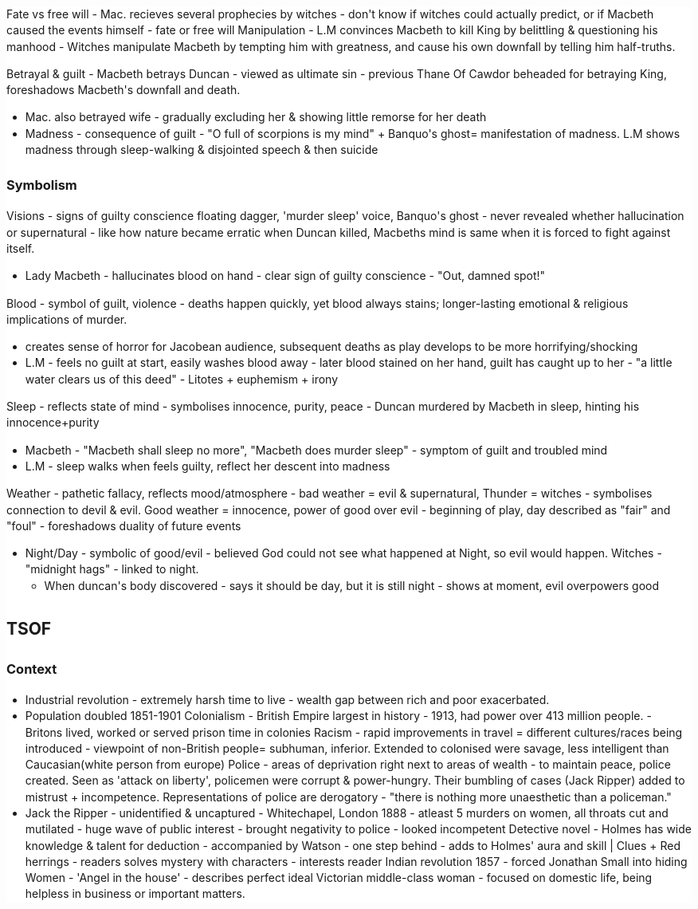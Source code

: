 Fate vs free will - Mac. recieves several prophecies by witches - don't know if witches could actually predict, or if Macbeth caused the events himself - fate or free will
Manipulation - L.M convinces Macbeth to kill King by belittling & questioning his manhood
    - Witches manipulate Macbeth by tempting him with greatness, and cause his own downfall by telling him half-truths.

Betrayal & guilt - Macbeth betrays Duncan - viewed as ultimate sin - previous Thane Of Cawdor beheaded for betraying King, foreshadows Macbeth's downfall and death.
  - Mac. also betrayed wife - gradually excluding her & showing little remorse for her death
  - Madness - consequence of guilt - "O full of scorpions is my mind" + Banquo's ghost= manifestation of madness. L.M shows madness through sleep-walking & disjointed speech & then suicide
### Symbolism
Visions - signs of guilty conscience floating dagger, 'murder sleep' voice, Banquo's ghost - never revealed whether hallucination or supernatural - like how nature became erratic when Duncan killed, Macbeths mind is same when it is forced to fight against itself.
  - Lady Macbeth - hallucinates blood on hand - clear sign of guilty conscience - "Out, damned spot!"

Blood - symbol of guilt, violence - deaths happen quickly, yet blood always stains; longer-lasting emotional & religious implications of murder. 
  - creates sense of horror for Jacobean audience, subsequent deaths as play develops to be more horrifying/shocking
  - L.M - feels no guilt at start, easily washes blood away - later blood stained on her hand, guilt has caught up to her - "a little water clears us of this deed" - Litotes + euphemism + irony

Sleep - reflects state of mind - symbolises innocence, purity, peace - Duncan murdered by Macbeth in sleep, hinting his innocence+purity
  - Macbeth - "Macbeth shall sleep no more", "Macbeth does murder sleep" - symptom of guilt and troubled mind
  - L.M - sleep walks when feels guilty, reflect her descent into madness

Weather - pathetic fallacy, reflects mood/atmosphere - bad weather = evil & supernatural, Thunder = witches - symbolises connection to devil & evil. Good weather = innocence, power of good over evil - beginning of play, day described as "fair" and "foul" - foreshadows duality of future events
 - Night/Day - symbolic of good/evil - believed God could not see what happened at Night, so evil would happen. Witches - "midnight hags" - linked to night. 
   - When duncan's body discovered - says it should be day, but it is still night - shows at moment, evil overpowers good




## TSOF
### Context
- Industrial revolution - extremely harsh time to live - wealth gap between rich and poor exacerbated.
- Population doubled 1851-1901
Colonialism - British Empire largest in history - 1913, had power over 413 million people. - Britons lived, worked or served prison time in colonies
Racism - rapid improvements in travel = different cultures/races being introduced - viewpoint of non-British people= subhuman, inferior. Extended to colonised were savage, less intelligent than Caucasian(white person from europe)
Police - areas of deprivation right next to areas of wealth - to maintain peace, police created. Seen as 'attack on liberty', policemen were corrupt & power-hungry. Their bumbling of cases (Jack Ripper) added to mistrust + incompetence. Representations of police are derogatory - "there is nothing more unaesthetic than a policeman."
 - Jack the Ripper - unidentified & uncaptured - Whitechapel, London 1888 - atleast 5 murders on women, all throats cut and mutilated - huge wave of public interest - brought negativity to police - looked incompetent
Detective novel - Holmes has wide knowledge & talent for deduction - accompanied by Watson - one step behind - adds to Holmes' aura and skill | Clues + Red herrings  - readers solves mystery with characters - interests reader
Indian revolution 1857 - forced Jonathan Small into hiding
Women - 'Angel in the house' - describes perfect ideal Victorian middle-class woman - focused on domestic life, being helpless in business or important matters.